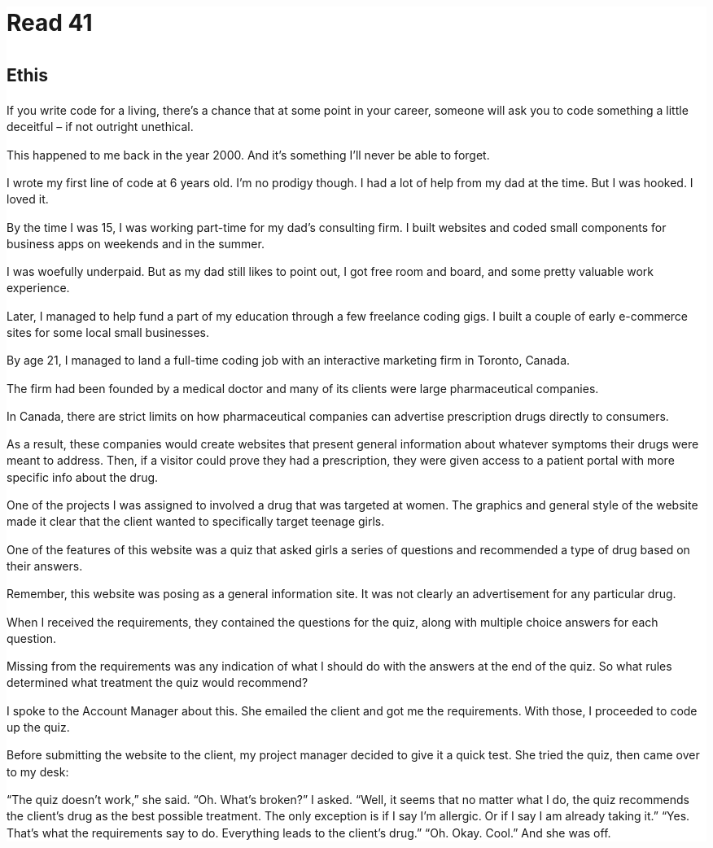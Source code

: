 # Read 41
## Ethis
If you write code for a living, there’s a chance that at some point in your career, someone will ask you to code something a little deceitful – if not outright unethical.

This happened to me back in the year 2000. And it’s something I’ll never be able to forget.

I wrote my first line of code at 6 years old. I’m no prodigy though. I had a lot of help from my dad at the time. But I was hooked. I loved it.

By the time I was 15, I was working part-time for my dad’s consulting firm. I built websites and coded small components for business apps on weekends and in the summer.

I was woefully underpaid. But as my dad still likes to point out, I got free room and board, and some pretty valuable work experience.

Later, I managed to help fund a part of my education through a few freelance coding gigs. I built a couple of early e-commerce sites for some local small businesses.

By age 21, I managed to land a full-time coding job with an interactive marketing firm in Toronto, Canada.

The firm had been founded by a medical doctor and many of its clients were large pharmaceutical companies.

In Canada, there are strict limits on how pharmaceutical companies can advertise prescription drugs directly to consumers.

As a result, these companies would create websites that present general information about whatever symptoms their drugs were meant to address. Then, if a visitor could prove they had a prescription, they were given access to a patient portal with more specific info about the drug.

One of the projects I was assigned to involved a drug that was targeted at women. The graphics and general style of the website made it clear that the client wanted to specifically target teenage girls.

One of the features of this website was a quiz that asked girls a series of questions and recommended a type of drug based on their answers.

Remember, this website was posing as a general information site. It was not clearly an advertisement for any particular drug.

When I received the requirements, they contained the questions for the quiz, along with multiple choice answers for each question.

Missing from the requirements was any indication of what I should do with the answers at the end of the quiz. So what rules determined what treatment the quiz would recommend?

I spoke to the Account Manager about this. She emailed the client and got me the requirements. With those, I proceeded to code up the quiz.

Before submitting the website to the client, my project manager decided to give it a quick test. She tried the quiz, then came over to my desk:

“The quiz doesn’t work,” she said.
“Oh. What’s broken?” I asked.
“Well, it seems that no matter what I do, the quiz recommends the client’s drug as the best possible treatment. The only exception is if I say I’m allergic. Or if I say I am already taking it.”
“Yes. That’s what the requirements say to do. Everything leads to the client’s drug.”
“Oh. Okay. Cool.”
And she was off.
